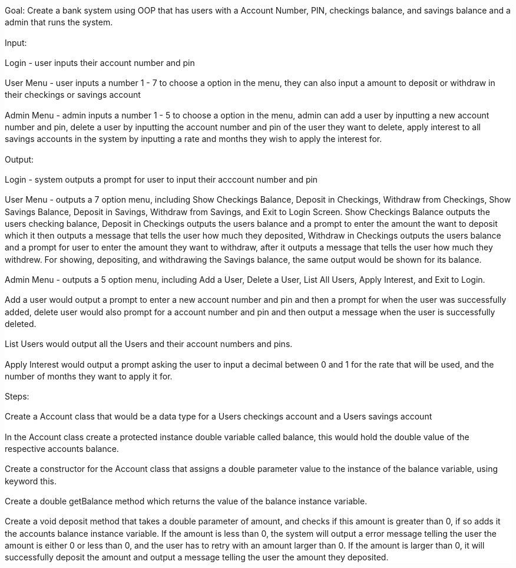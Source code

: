 Goal: Create a bank system using OOP that has users with a Account Number, PIN, checkings balance, and savings balance and a admin that runs the system.

Input: 

Login - user inputs their account number and pin

User Menu - user inputs a number 1 - 7 to choose a option in the menu, they can also input a amount to deposit or withdraw in their checkings or savings account

Admin Menu - admin inputs a number 1 - 5 to choose a option in the menu, admin can add a user by inputting a new account number and pin, delete a user by inputting the account number 
and pin of the user they want to delete, apply interest to all savings accounts in the system by inputting a rate and months they wish to apply the interest for. 

Output:

Login - system outputs a prompt for user to input their acccount number and pin 

User Menu - outputs a 7 option menu, including Show Checkings Balance, Deposit in Checkings, Withdraw from Checkings, Show Savings Balance, Deposit in Savings, Withdraw from Savings, and Exit to Login
Screen. Show Checkings Balance outputs the users checking balance, Deposit in Checkings outputs the users balance and a prompt to enter the amount the want to deposit which it then outputs a message that tells the user how much they deposited, Withdraw in Checkings outputs the users balance and a prompt for user to enter the amount they want to withdraw, after it outputs a message that tells the user how much they withdrew. For showing, depositing, and withdrawing the Savings balance, the same output would be shown for its balance.

Admin Menu - outputs a 5 option menu, including Add a User, Delete a User, List All Users, Apply Interest, and Exit to Login.
 
Add a user would output a prompt to enter a new account number and pin and then a prompt for when the user was successfully added, delete user would also prompt for a account number and pin and then 
output a message when the user is successfully deleted. 

List Users would output all the Users and their account numbers and pins.

Apply Interest would output a prompt asking the user to input a decimal between 0 and 1 for the rate that will be used, and the number of months they want to apply it for.

Steps:

Create a Account class that would be a data type for a Users checkings account and a Users savings account

In the Account class create a protected instance double variable called balance, this would hold the double value of the respective accounts balance.

Create a constructor for the Account class that assigns a double parameter value to the instance of the balance variable, using keyword this. 

Create a double getBalance method which returns the value of the balance instance variable. 

Create a void deposit method that takes a double parameter of amount, and checks if this amount is greater than 0, if so adds it the accounts balance instance variable. If the amount is less than 0, 
the system will output a error message telling the user the amount is either 0 or less than 0, and the user has to retry with an amount larger than 0. If the amount is larger than 0, it will 
successfully deposit the amount and output a message telling the user the amount they deposited. 
